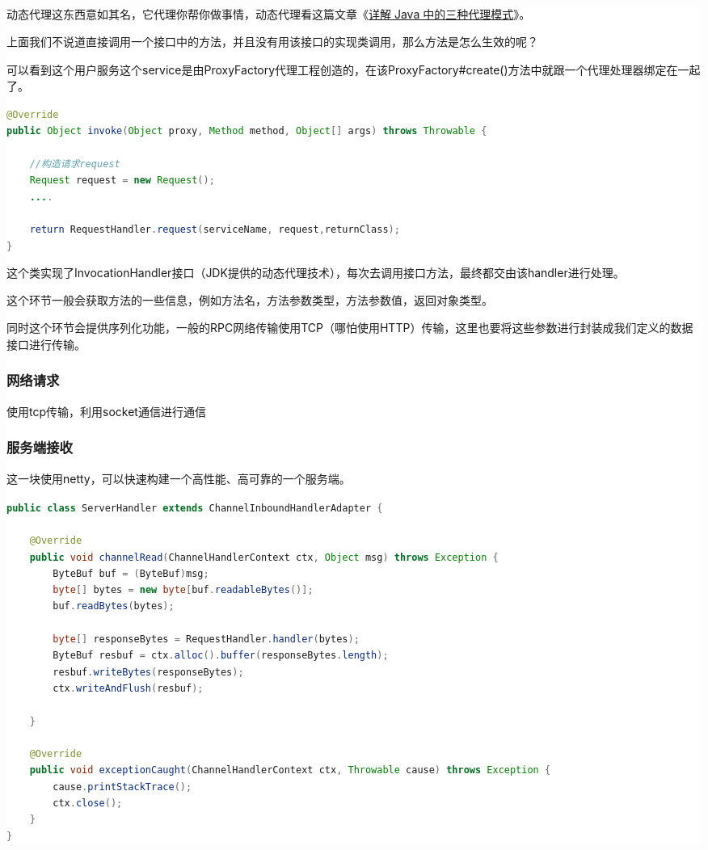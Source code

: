 动态代理这东西意如其名，它代理你帮你做事情，动态代理看这篇文章《[详解 Java 中的三种代理模式](http://mp.weixin.qq.com/s?__biz=MzI3ODcxMzQzMw==&mid=2247486759&idx=2&sn=6769d8ff9d163babe726b6213c6d15e4&chksm=eb538811dc240107bcf2a6e65b5381b2a68175af8ff12f4e2c1b0a06f7d16850db4acb64a18e&scene=21#wechat_redirect)》。 

上面我们不说道直接调用一个接口中的方法，并且没有用该接口的实现类调用，那么方法是怎么生效的呢？

可以看到这个用户服务这个service是由ProxyFactory代理工程创造的，在该ProxyFactory#create()方法中就跟一个代理处理器绑定在一起了。

```java
@Override
public Object invoke(Object proxy, Method method, Object[] args) throws Throwable {

    //构造请求request
    Request request = new Request();
    ....

    return RequestHandler.request(serviceName, request,returnClass);
}
```

这个类实现了InvocationHandler接口（JDK提供的动态代理技术），每次去调用接口方法，最终都交由该handler进行处理。 

这个环节一般会获取方法的一些信息，例如方法名，方法参数类型，方法参数值，返回对象类型。

同时这个环节会提供序列化功能，一般的RPC网络传输使用TCP（哪怕使用HTTP）传输，这里也要将这些参数进行封装成我们定义的数据接口进行传输。

### 网络请求

使用tcp传输，利用socket通信进行通信

### 服务端接收

这一块使用netty，可以快速构建一个高性能、高可靠的一个服务端。

```java
public class ServerHandler extends ChannelInboundHandlerAdapter {

    @Override
    public void channelRead(ChannelHandlerContext ctx, Object msg) throws Exception {
        ByteBuf buf = (ByteBuf)msg;  
        byte[] bytes = new byte[buf.readableBytes()];  
        buf.readBytes(bytes);  

        byte[] responseBytes = RequestHandler.handler(bytes);
        ByteBuf resbuf = ctx.alloc().buffer(responseBytes.length);
        resbuf.writeBytes(responseBytes);
        ctx.writeAndFlush(resbuf);

    }    

    @Override
    public void exceptionCaught(ChannelHandlerContext ctx, Throwable cause) throws Exception {
        cause.printStackTrace();
        ctx.close();
    }
}
```
